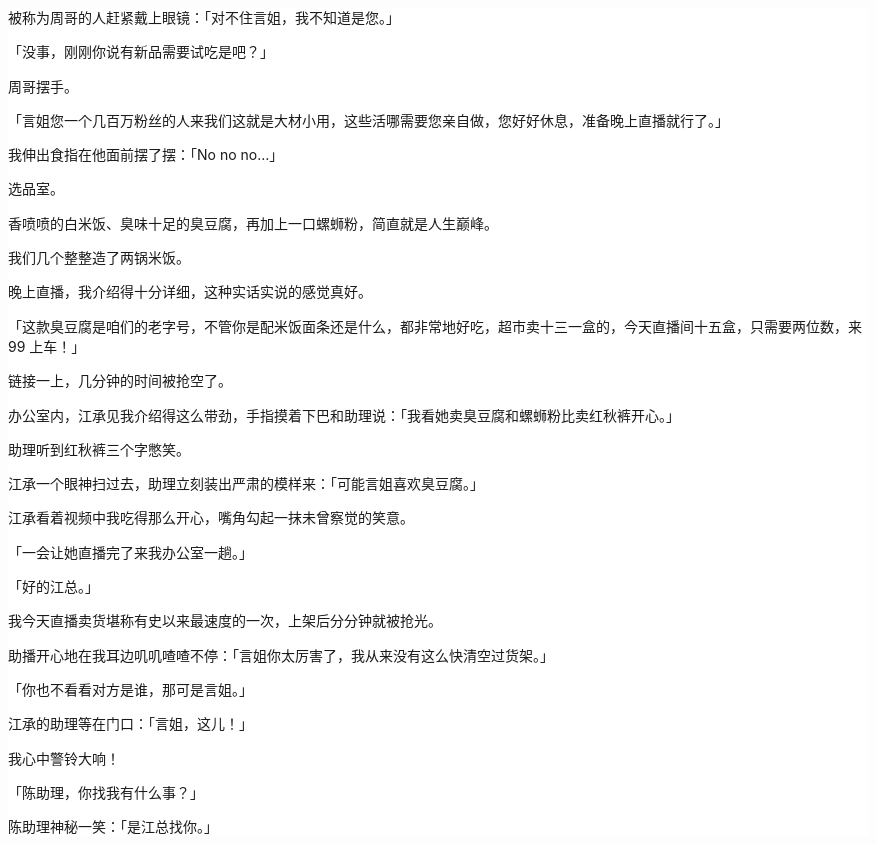
被称为周哥的人赶紧戴上眼镜：「对不住言姐，我不知道是您。」


「没事，刚刚你说有新品需要试吃是吧？」


周哥摆手。


「言姐您一个几百万粉丝的人来我们这就是大材小用，这些活哪需要您亲自做，您好好休息，准备晚上直播就行了。」


我伸出食指在他面前摆了摆：「No no no…」


选品室。


香喷喷的白米饭、臭味十足的臭豆腐，再加上一口螺蛳粉，简直就是人生巅峰。


我们几个整整造了两锅米饭。


晚上直播，我介绍得十分详细，这种实话实说的感觉真好。


「这款臭豆腐是咱们的老字号，不管你是配米饭面条还是什么，都非常地好吃，超市卖十三一盒的，今天直播间十五盒，只需要两位数，来 99 上车！」


链接一上，几分钟的时间被抢空了。


办公室内，江承见我介绍得这么带劲，手指摸着下巴和助理说：「我看她卖臭豆腐和螺蛳粉比卖红秋裤开心。」


助理听到红秋裤三个字憋笑。


江承一个眼神扫过去，助理立刻装出严肃的模样来：「可能言姐喜欢臭豆腐。」


江承看着视频中我吃得那么开心，嘴角勾起一抹未曾察觉的笑意。


「一会让她直播完了来我办公室一趟。」


「好的江总。」


我今天直播卖货堪称有史以来最速度的一次，上架后分分钟就被抢光。


助播开心地在我耳边叽叽喳喳不停：「言姐你太厉害了，我从来没有这么快清空过货架。」


「你也不看看对方是谁，那可是言姐。」


江承的助理等在门口：「言姐，这儿！」


我心中警铃大响！


「陈助理，你找我有什么事？」


陈助理神秘一笑：「是江总找你。」

